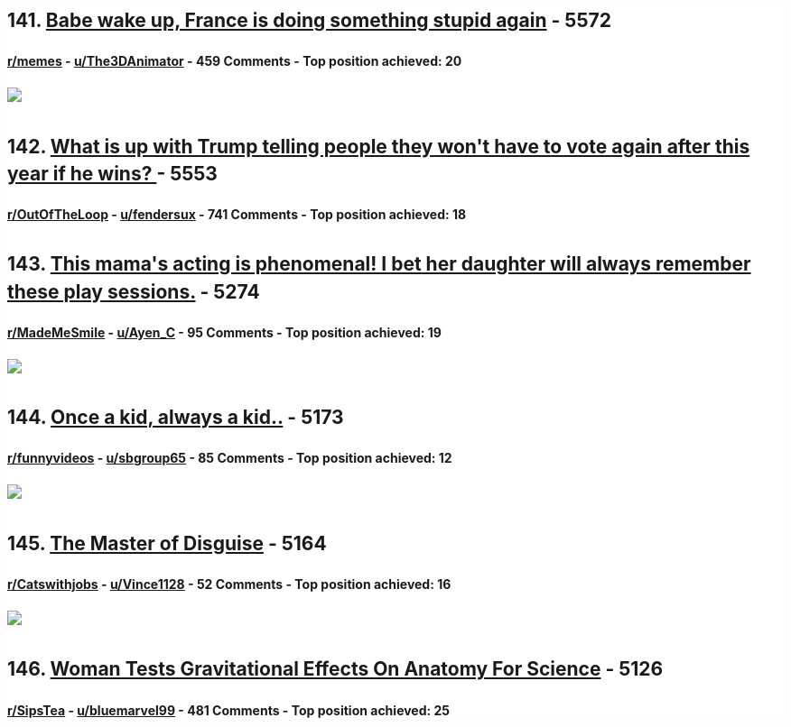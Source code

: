 ## 141. [Babe wake up, France is doing something stupid again](http://reddit.com/r/memes/comments/1edgefw/babe_wake_up_france_is_doing_something_stupid/) - 5572
#### [r/memes](http://reddit.com/r/memes) - [u/The3DAnimator](http://reddit.com/u/The3DAnimator) - 459 Comments - Top position achieved: 20

<a href="https://i.redd.it/zn7marz4c2fd1.png"><img src="https://a.thumbs.redditmedia.com/GH-UNdWfxL_mnK1lo8olCF6byjpw3alLyjWjRA3A404.jpg"></img></a>

## 142. [What is up with Trump telling people they won't have to vote again after this year if he wins? ](http://reddit.com/r/OutOfTheLoop/comments/1ed6jqw/what_is_up_with_trump_telling_people_they_wont/) - 5553
#### [r/OutOfTheLoop](http://reddit.com/r/OutOfTheLoop) - [u/fendersux](http://reddit.com/u/fendersux) - 741 Comments - Top position achieved: 18

## 143. [This mama's acting is phenomenal! I bet her daughter will always remember these play sessions.](http://reddit.com/r/MadeMeSmile/comments/1edt0xe/this_mamas_acting_is_phenomenal_i_bet_her/) - 5274
#### [r/MadeMeSmile](http://reddit.com/r/MadeMeSmile) - [u/Ayen_C](http://reddit.com/u/Ayen_C) - 95 Comments - Top position achieved: 19

<a href="https://v.redd.it/2znrxqij55fd1"><img src="https://external-preview.redd.it/OXB0OGo3OWo1NWZkMU4KDZSvD2qDjADpuBBY2xOZzqL7A3wQHNesT1a6HPyD.png?width=140&amp;height=140&amp;crop=140:140,smart&amp;format=jpg&amp;v=enabled&amp;lthumb=true&amp;s=6ace2257793971cb720d6249c6f64003773307ef"></img></a>

## 144. [Once a kid, always a kid..](http://reddit.com/r/funnyvideos/comments/1edfkfe/once_a_kid_always_a_kid/) - 5173
#### [r/funnyvideos](http://reddit.com/r/funnyvideos) - [u/sbgroup65](http://reddit.com/u/sbgroup65) - 85 Comments - Top position achieved: 12

<a href="https://v.redd.it/0l8a0lft42fd1"><img src="https://external-preview.redd.it/eDh0YTNrZnQ0MmZkMUYXoZCFMred6gHffwl7_Qd9g7bujThylNJoO8cINhKG.png?width=140&amp;height=140&amp;crop=140:140,smart&amp;format=jpg&amp;v=enabled&amp;lthumb=true&amp;s=1acd16f96f34d4e81e83b3dd900ec1cbde769762"></img></a>

## 145. [The Master of Disguise](http://reddit.com/r/Catswithjobs/comments/1edc0p3/the_master_of_disguise/) - 5164
#### [r/Catswithjobs](http://reddit.com/r/Catswithjobs) - [u/Vince1128](http://reddit.com/u/Vince1128) - 52 Comments - Top position achieved: 16

<a href="https://v.redd.it/v3biklky01fd1"><img src="https://external-preview.redd.it/NzAyNWticnkwMWZkMeOMsjR9YAMk0sC6Z7lC-0dxzfZ4MHLDl8mp2DV5dy4U.png?width=140&amp;height=140&amp;crop=140:140,smart&amp;format=jpg&amp;v=enabled&amp;lthumb=true&amp;s=82122c70eeb3b08f4ee1eaa51349ff8831917b15"></img></a>

## 146. [Woman Tests Gravitational Effects On Anatomy For Science](http://reddit.com/r/SipsTea/comments/1edgnzq/woman_tests_gravitational_effects_on_anatomy_for/) - 5126
#### [r/SipsTea](http://reddit.com/r/SipsTea) - [u/bluemarvel99](http://reddit.com/u/bluemarvel99) - 481 Comments - Top position achieved: 25
